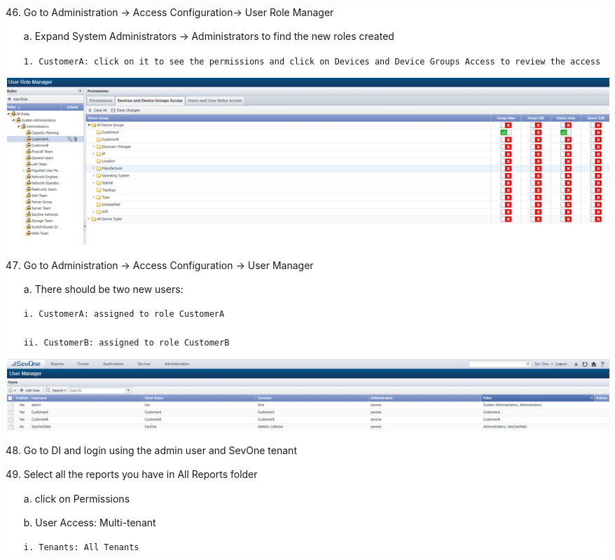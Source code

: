 46. Go to Administration -> Access Configuration-> User Role Manager

    a. Expand System Administrators -> Administrators to find the new roles created
    
        1. CustomerA: click on it to see the permissions and click on Devices and Device Groups Access to review the access
        
![IBM SevOne Automated Network Observability](img/multitenant/Img10.png)

47. Go to Administration -> Access Configuration -> User Manager

    a. There should be two new users:
    
        i. CustomerA: assigned to role CustomerA
        
        ii. CustomerB: assigned to role CustomerB
        
![IBM SevOne Automated Network Observability](img/multitenant/Img11.png)

48. Go to DI and login using the admin user and SevOne tenant

49. Select all the reports you have in All Reports folder

    a. click on Permissions
    
    b. User Access: Multi-tenant
    
        i. Tenants: All Tenants
        